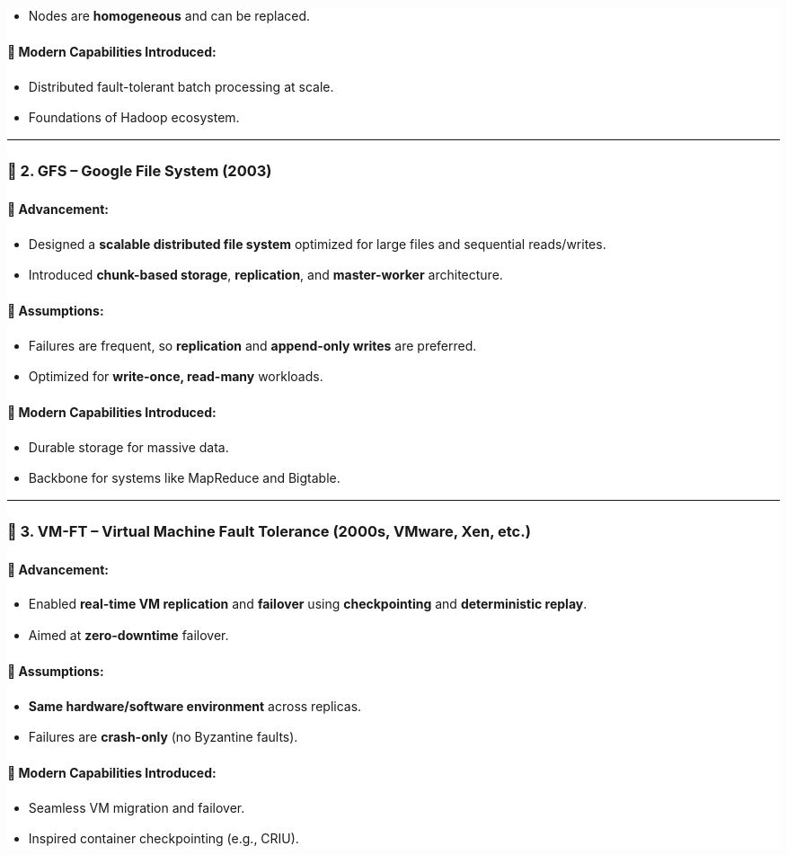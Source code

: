 - Nodes are **homogeneous** and can be replaced.
    

#### 🚀 **Modern Capabilities Introduced**:

- Distributed fault-tolerant batch processing at scale.
    
- Foundations of Hadoop ecosystem.
    

---

### 🔷 2. **GFS – Google File System (2003)**

#### 📌 **Advancement**:

- Designed a **scalable distributed file system** optimized for large files and sequential reads/writes.
    
- Introduced **chunk-based storage**, **replication**, and **master-worker** architecture.
    

#### 🧠 **Assumptions**:

- Failures are frequent, so **replication** and **append-only writes** are preferred.
    
- Optimized for **write-once, read-many** workloads.
    

#### 🚀 **Modern Capabilities Introduced**:

- Durable storage for massive data.
    
- Backbone for systems like MapReduce and Bigtable.
    

---

### 🔷 3. **VM-FT – Virtual Machine Fault Tolerance (2000s, VMware, Xen, etc.)**

#### 📌 **Advancement**:

- Enabled **real-time VM replication** and **failover** using **checkpointing** and **deterministic replay**.
    
- Aimed at **zero-downtime** failover.
    

#### 🧠 **Assumptions**:

- **Same hardware/software environment** across replicas.
    
- Failures are **crash-only** (no Byzantine faults).
    

#### 🚀 **Modern Capabilities Introduced**:

- Seamless VM migration and failover.
    
- Inspired container checkpointing (e.g., CRIU).
    